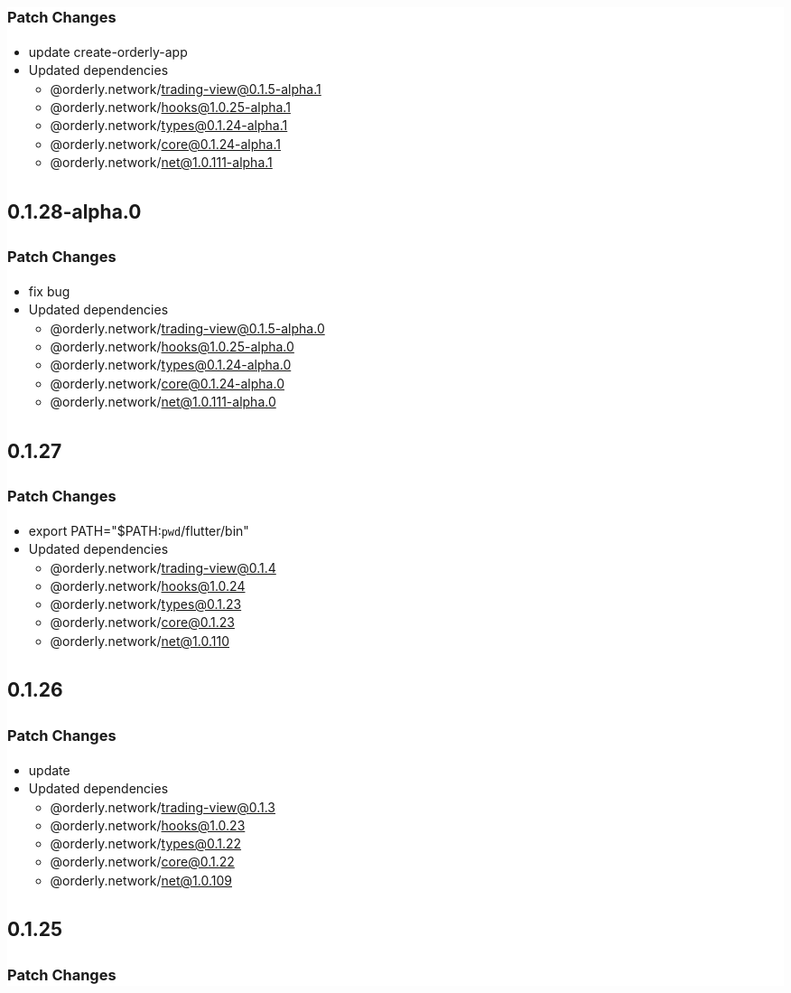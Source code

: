 ### Patch Changes

- update create-orderly-app
- Updated dependencies
  - @orderly.network/trading-view@0.1.5-alpha.1
  - @orderly.network/hooks@1.0.25-alpha.1
  - @orderly.network/types@0.1.24-alpha.1
  - @orderly.network/core@0.1.24-alpha.1
  - @orderly.network/net@1.0.111-alpha.1

## 0.1.28-alpha.0

### Patch Changes

- fix bug
- Updated dependencies
  - @orderly.network/trading-view@0.1.5-alpha.0
  - @orderly.network/hooks@1.0.25-alpha.0
  - @orderly.network/types@0.1.24-alpha.0
  - @orderly.network/core@0.1.24-alpha.0
  - @orderly.network/net@1.0.111-alpha.0

## 0.1.27

### Patch Changes

- export PATH="$PATH:`pwd`/flutter/bin"
- Updated dependencies
  - @orderly.network/trading-view@0.1.4
  - @orderly.network/hooks@1.0.24
  - @orderly.network/types@0.1.23
  - @orderly.network/core@0.1.23
  - @orderly.network/net@1.0.110

## 0.1.26

### Patch Changes

- update
- Updated dependencies
  - @orderly.network/trading-view@0.1.3
  - @orderly.network/hooks@1.0.23
  - @orderly.network/types@0.1.22
  - @orderly.network/core@0.1.22
  - @orderly.network/net@1.0.109

## 0.1.25

### Patch Changes
